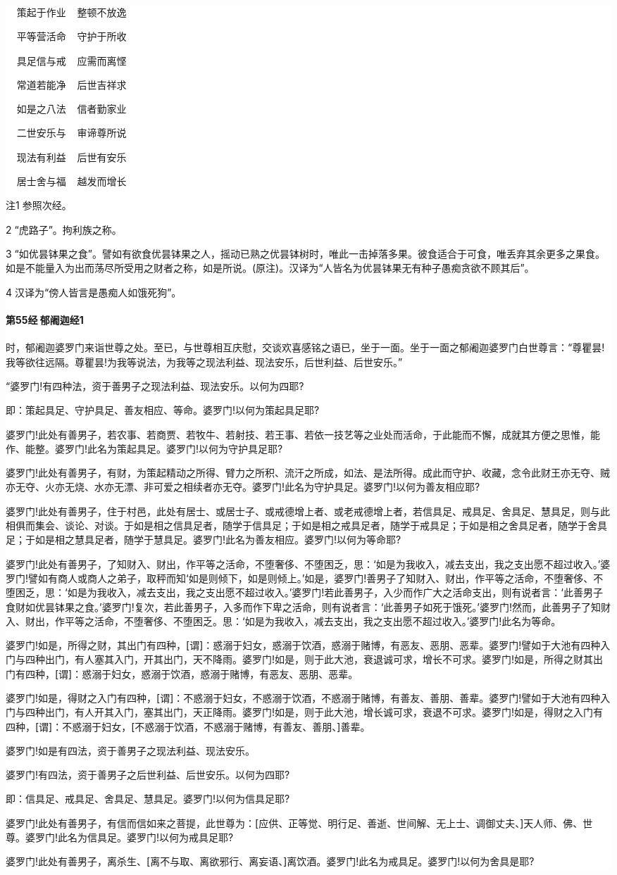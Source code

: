 &nbsp;&nbsp;&nbsp;&nbsp;策起于作业&nbsp;&nbsp;&nbsp;&nbsp;整顿不放逸

&nbsp;&nbsp;&nbsp;&nbsp;平等营活命&nbsp;&nbsp;&nbsp;&nbsp;守护于所收

&nbsp;&nbsp;&nbsp;&nbsp;具足信与戒&nbsp;&nbsp;&nbsp;&nbsp;应需而离悭

&nbsp;&nbsp;&nbsp;&nbsp;常道若能净&nbsp;&nbsp;&nbsp;&nbsp;后世吉祥求

&nbsp;&nbsp;&nbsp;&nbsp;如是之八法&nbsp;&nbsp;&nbsp;&nbsp;信者勤家业

&nbsp;&nbsp;&nbsp;&nbsp;二世安乐与&nbsp;&nbsp;&nbsp;&nbsp;审谛尊所说

&nbsp;&nbsp;&nbsp;&nbsp;现法有利益&nbsp;&nbsp;&nbsp;&nbsp;后世有安乐

&nbsp;&nbsp;&nbsp;&nbsp;居士舍与福&nbsp;&nbsp;&nbsp;&nbsp;越发而增长

注1 参照次经。

2 “虎路子”。拘利族之称。

3 “如优昙钵果之食”。譬如有欲食优昙钵果之人，摇动已熟之优昙钵树时，唯此一击掉落多果。彼食适合于可食，唯丢弃其余更多之果食。如是不能量入为出而荡尽所受用之财者之称，如是所说。(原注)。汉译为“人皆名为优昙钵果无有种子愚痴贪欲不顾其后”。

4 汉译为“傍人皆言是愚痴人如饿死狗”。

#### 第55经 郁阇迦经1 <a name="55"></a>

时，郁阇迦婆罗门来诣世尊之处。至已，与世尊相互庆慰，交谈欢喜感铭之语已，坐于一面。坐于一面之郁阇迦婆罗门白世尊言：“尊瞿昙!我等欲往远隔。尊瞿昙!为我等说法，为我等之现法利益、现法安乐，后世利益、后世安乐。”

“婆罗门!有四种法，资于善男子之现法利益、现法安乐。以何为四耶?

即：策起具足、守护具足、善友相应、等命。婆罗门!以何为策起具足耶?

婆罗门!此处有善男子，若农事、若商贾、若牧牛、若射技、若王事、若依一技艺等之业处而活命，于此能而不懈，成就其方便之思惟，能作、能整。婆罗门!此名为策起具足。婆罗门!以何为守护具足耶?

婆罗门!此处有善男子，有财，为策起精动之所得、臂力之所积、流汗之所成，如法、是法所得。成此而守护、收藏，念令此财王亦无夺、贼亦无夺、火亦无烧、水亦无漂、非可爱之相续者亦无夺。婆罗门!此名为守护具足。婆罗门!以何为善友相应耶?

婆罗门!此处有善男子，住于村邑，此处有居士、或居士子、或戒德增上者、或老戒德增上者，若信具足、戒具足、舍具足、慧具足，则与此相俱而集会、谈论、对谈。于如是相之信具足者，随学于信具足；于如是相之戒具足者，随学于戒具足；于如是相之舍具足者，随学于舍具足；于如是相之慧具足者，随学于慧具足。婆罗门!此名为善友相应。婆罗门!以何为等命耶?

婆罗门!此处有善男子，了知财入、财出，作平等之活命，不堕奢侈、不堕困乏，思：‘如是为我收入，减去支出，我之支出愿不超过收入。’婆罗门!譬如有商人或商人之弟子，取秤而知‘如是则倾下，如是则倾上。’如是，婆罗门!善男子了知财入、财出，作平等之活命，不堕奢侈、不堕困乏，思：‘如是为我收入，减去支出，我之支出愿不超过收入。’婆罗门!若此善男子，入少而作广大之活命支出，则有说者言：‘此善男子食财如优昙钵果之食。’婆罗门!复次，若此善男子，入多而作下卑之活命，则有说者言：‘此善男子如死于饿死。’婆罗门!然而，此善男子了知财入、财出，作平等之活命，不堕奢侈、不堕困乏。思：‘如是为我收入，减去支出，我之支出愿不超过收入。’婆罗门!此名为等命。

婆罗门!如是，所得之财，其出门有四种，[谓]：惑溺于妇女，惑溺于饮酒，惑溺于赌博，有恶友、恶朋、恶辈。婆罗门!譬如于大池有四种入门与四种出门，有人塞其入门，开其出门，天不降雨。婆罗门!如是，则于此大池，衰退诚可求，增长不可求。婆罗门!如是，所得之财其出门有四种，[谓]：惑溺于妇女，惑溺于饮酒，惑溺于赌博，有恶友、恶朋、恶辈。

婆罗门!如是，得财之入门有四种，[谓]：不惑溺于妇女，不惑溺于饮酒，不惑溺于赌博，有善友、善朋、善辈。婆罗门!譬如于大池有四种入门与四种出门，有人开其入门，塞其出门，天正降雨。婆罗门!如是，则于此大池，增长诚可求，衰退不可求。婆罗门!如是，得财之入门有四种，[谓]：不惑溺于妇女，[不惑溺于饮酒，不惑溺于赌博，有善友、善朋、]善辈。

婆罗门!如是有四法，资于善男子之现法利益、现法安乐。

婆罗门!有四法，资于善男子之后世利益、后世安乐。以何为四耶?

即：信具足、戒具足、舍具足、慧具足。婆罗门!以何为信具足耶?

婆罗门!此处有善男子，有信而信如来之菩提，此世尊为：[应供、正等觉、明行足、善逝、世间解、无上士、调御丈夫、]天人师、佛、世尊。婆罗门!此名为信具足。婆罗门!以何为戒具足耶?

婆罗门!此处有善男子，离杀生、[离不与取、离欲邪行、离妄语、]离饮酒。婆罗门!此名为戒具足。婆罗门!以何为舍具是耶?
